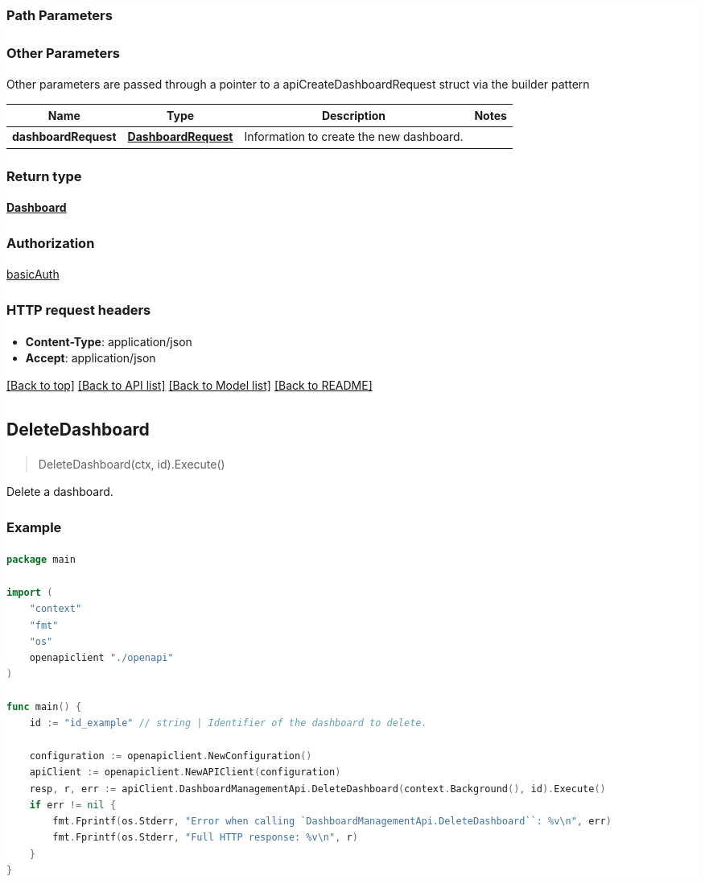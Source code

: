 ### Path Parameters



### Other Parameters

Other parameters are passed through a pointer to a apiCreateDashboardRequest struct via the builder pattern


Name | Type | Description  | Notes
------------- | ------------- | ------------- | -------------
 **dashboardRequest** | [**DashboardRequest**](DashboardRequest.md) | Information to create the new dashboard. | 

### Return type

[**Dashboard**](Dashboard.md)

### Authorization

[basicAuth](../README.md#basicAuth)

### HTTP request headers

- **Content-Type**: application/json
- **Accept**: application/json

[[Back to top]](#) [[Back to API list]](../README.md#documentation-for-api-endpoints)
[[Back to Model list]](../README.md#documentation-for-models)
[[Back to README]](../README.md)


## DeleteDashboard

> DeleteDashboard(ctx, id).Execute()

Delete a dashboard.



### Example

```go
package main

import (
    "context"
    "fmt"
    "os"
    openapiclient "./openapi"
)

func main() {
    id := "id_example" // string | Identifier of the dashboard to delete.

    configuration := openapiclient.NewConfiguration()
    apiClient := openapiclient.NewAPIClient(configuration)
    resp, r, err := apiClient.DashboardManagementApi.DeleteDashboard(context.Background(), id).Execute()
    if err != nil {
        fmt.Fprintf(os.Stderr, "Error when calling `DashboardManagementApi.DeleteDashboard``: %v\n", err)
        fmt.Fprintf(os.Stderr, "Full HTTP response: %v\n", r)
    }
}
```
